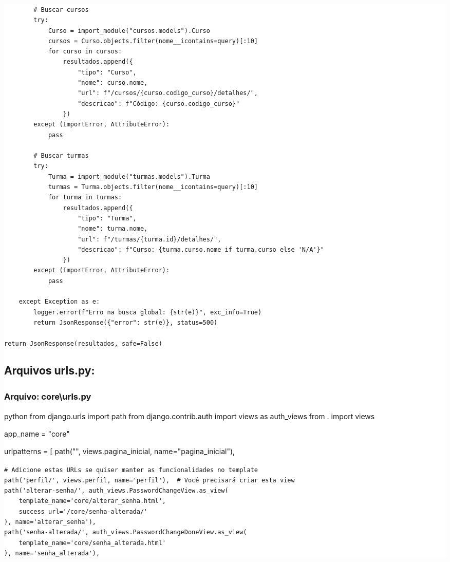             # Buscar cursos
            try:
                Curso = import_module("cursos.models").Curso
                cursos = Curso.objects.filter(nome__icontains=query)[:10]
                for curso in cursos:
                    resultados.append({
                        "tipo": "Curso",
                        "nome": curso.nome,
                        "url": f"/cursos/{curso.codigo_curso}/detalhes/",
                        "descricao": f"Código: {curso.codigo_curso}"
                    })
            except (ImportError, AttributeError):
                pass
            
            # Buscar turmas
            try:
                Turma = import_module("turmas.models").Turma
                turmas = Turma.objects.filter(nome__icontains=query)[:10]
                for turma in turmas:
                    resultados.append({
                        "tipo": "Turma",
                        "nome": turma.nome,
                        "url": f"/turmas/{turma.id}/detalhes/",
                        "descricao": f"Curso: {turma.curso.nome if turma.curso else 'N/A'}"
                    })
            except (ImportError, AttributeError):
                pass
        
        except Exception as e:
            logger.error(f"Erro na busca global: {str(e)}", exc_info=True)
            return JsonResponse({"error": str(e)}, status=500)
    
    return JsonResponse(resultados, safe=False)


## Arquivos urls.py:


### Arquivo: core\urls.py

python
from django.urls import path
from django.contrib.auth import views as auth_views
from . import views

app_name = "core"

urlpatterns = [
    path("", views.pagina_inicial, name="pagina_inicial"),
    
    # Adicione estas URLs se quiser manter as funcionalidades no template
    path('perfil/', views.perfil, name='perfil'),  # Você precisará criar esta view
    path('alterar-senha/', auth_views.PasswordChangeView.as_view(
        template_name='core/alterar_senha.html',
        success_url='/core/senha-alterada/'
    ), name='alterar_senha'),
    path('senha-alterada/', auth_views.PasswordChangeDoneView.as_view(
        template_name='core/senha_alterada.html'
    ), name='senha_alterada'),
    